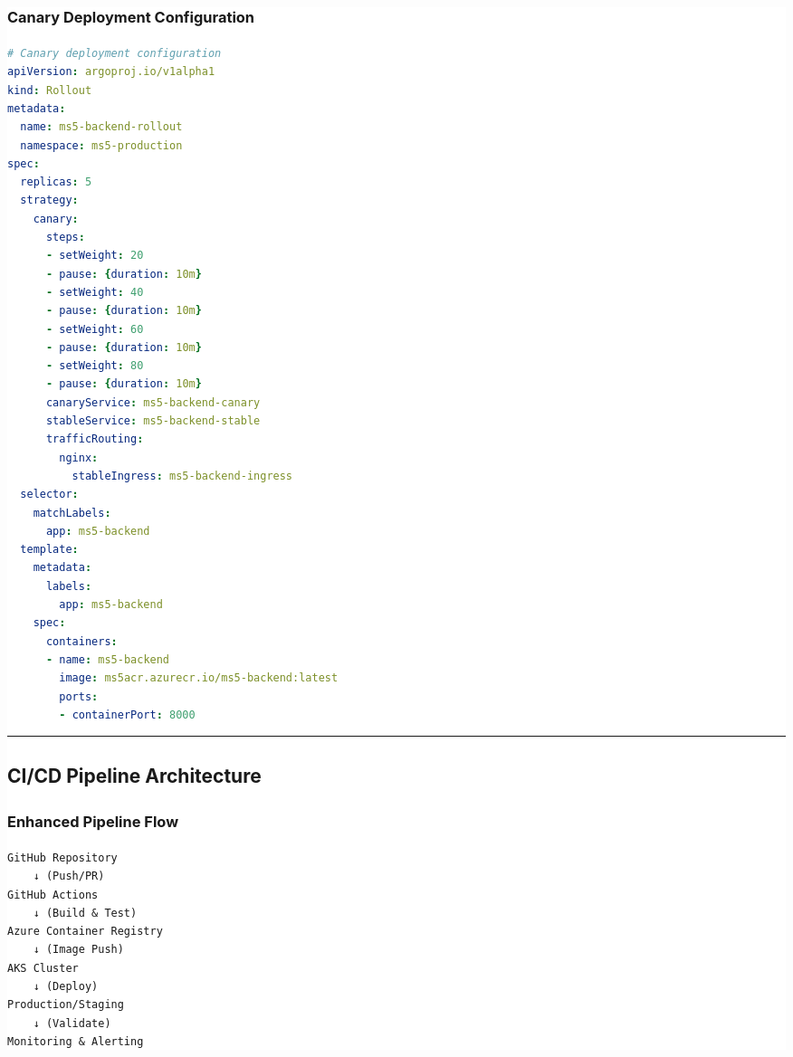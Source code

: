 ### Canary Deployment Configuration
```yaml
# Canary deployment configuration
apiVersion: argoproj.io/v1alpha1
kind: Rollout
metadata:
  name: ms5-backend-rollout
  namespace: ms5-production
spec:
  replicas: 5
  strategy:
    canary:
      steps:
      - setWeight: 20
      - pause: {duration: 10m}
      - setWeight: 40
      - pause: {duration: 10m}
      - setWeight: 60
      - pause: {duration: 10m}
      - setWeight: 80
      - pause: {duration: 10m}
      canaryService: ms5-backend-canary
      stableService: ms5-backend-stable
      trafficRouting:
        nginx:
          stableIngress: ms5-backend-ingress
  selector:
    matchLabels:
      app: ms5-backend
  template:
    metadata:
      labels:
        app: ms5-backend
    spec:
      containers:
      - name: ms5-backend
        image: ms5acr.azurecr.io/ms5-backend:latest
        ports:
        - containerPort: 8000
```

---

## CI/CD Pipeline Architecture

### Enhanced Pipeline Flow
```
GitHub Repository
    ↓ (Push/PR)
GitHub Actions
    ↓ (Build & Test)
Azure Container Registry
    ↓ (Image Push)
AKS Cluster
    ↓ (Deploy)
Production/Staging
    ↓ (Validate)
Monitoring & Alerting
```

